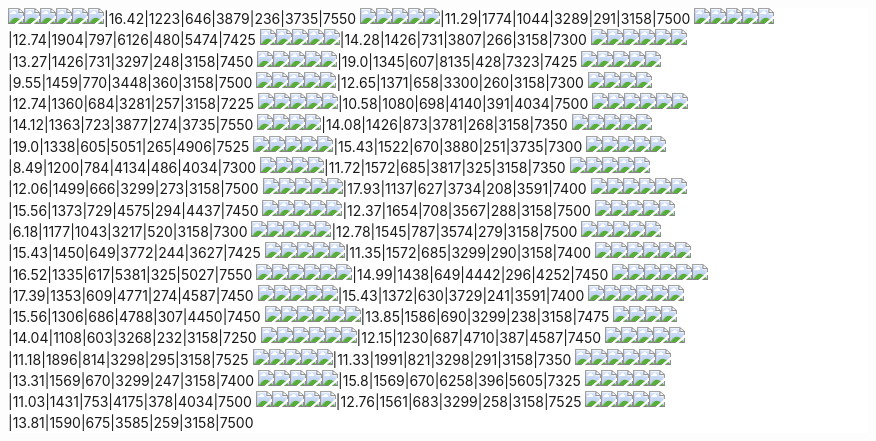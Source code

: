 ![](/item/3094.png)![](/item/3071.png)![](/item/1001.png)![](/item/1055.png)![](/item/1036.png)![](/item/1036.png)|16.42|1223|646|3879|236|3735|7550
![](/item/6671.png)![](/item/3036.png)![](/item/1001.png)![](/item/1055.png)![](/item/1036.png)|11.29|1774|1044|3289|291|3158|7500
![](/item/3156.png)![](/item/3036.png)![](/item/1001.png)![](/item/1055.png)![](/item/1037.png)|12.74|1904|797|6126|480|5474|7425
![](/item/3087.png)![](/item/3072.png)![](/item/1001.png)![](/item/1055.png)![](/item/1036.png)|14.28|1426|731|3807|266|3158|7300
![](/item/3095.png)![](/item/3087.png)![](/item/1001.png)![](/item/1055.png)![](/item/1036.png)![](/item/1036.png)|13.27|1426|731|3297|248|3158|7450
![](/item/6035.png)![](/item/3156.png)![](/item/1001.png)![](/item/1055.png)![](/item/1037.png)|19.0|1345|607|8135|428|7323|7425
![](/item/6672.png)![](/item/3074.png)![](/item/1001.png)![](/item/1055.png)![](/item/1036.png)|9.55|1459|770|3448|360|3158|7500
![](/item/3046.png)![](/item/3031.png)![](/item/1001.png)![](/item/1055.png)![](/item/1036.png)|12.65|1371|658|3300|260|3158|7300
![](/item/3142.png)![](/item/3085.png)![](/item/1055.png)![](/item/1037.png)|12.74|1360|684|3281|257|3158|7225
![](/item/3115.png)![](/item/3091.png)![](/item/1001.png)![](/item/1055.png)![](/item/1036.png)|10.58|1080|698|4140|391|4034|7500
![](/item/3095.png)![](/item/3071.png)![](/item/1001.png)![](/item/1055.png)![](/item/1036.png)![](/item/1036.png)|14.12|1363|723|3877|274|3735|7550
![](/item/6671.png)![](/item/3072.png)![](/item/1001.png)![](/item/1055.png)|14.08|1426|873|3781|268|3158|7350
![](/item/3814.png)![](/item/3026.png)![](/item/1001.png)![](/item/1055.png)![](/item/1037.png)|19.0|1338|605|5051|265|4906|7525
![](/item/3181.png)![](/item/6694.png)![](/item/1001.png)![](/item/1055.png)![](/item/1036.png)|15.43|1522|670|3880|251|3735|7300
![](/item/6672.png)![](/item/3091.png)![](/item/1001.png)![](/item/1055.png)![](/item/1036.png)|8.49|1200|784|4134|486|4034|7300
![](/item/6675.png)![](/item/3072.png)![](/item/1001.png)![](/item/1055.png)|11.72|1572|685|3817|325|3158|7350
![](/item/6675.png)![](/item/6693.png)![](/item/1001.png)![](/item/1055.png)![](/item/1036.png)|12.06|1499|666|3299|273|3158|7500
![](/item/6632.png)![](/item/3094.png)![](/item/1001.png)![](/item/1055.png)![](/item/1036.png)|17.93|1137|627|3734|208|3591|7400
![](/item/3095.png)![](/item/3026.png)![](/item/1001.png)![](/item/1055.png)![](/item/1036.png)![](/item/1036.png)|15.56|1373|729|4575|294|4437|7450
![](/item/3074.png)![](/item/6676.png)![](/item/1001.png)![](/item/1055.png)![](/item/1036.png)|12.37|1654|708|3567|288|3158|7500
![](/item/6672.png)![](/item/3124.png)![](/item/1001.png)![](/item/1055.png)![](/item/1036.png)|6.18|1177|1043|3217|520|3158|7300
![](/item/3095.png)![](/item/3074.png)![](/item/1001.png)![](/item/1055.png)![](/item/1036.png)|12.78|1545|787|3574|279|3158|7500
![](/item/3814.png)![](/item/3508.png)![](/item/1001.png)![](/item/1055.png)![](/item/1037.png)|15.43|1450|649|3772|244|3627|7425
![](/item/6675.png)![](/item/3508.png)![](/item/1001.png)![](/item/1055.png)![](/item/1036.png)|11.35|1572|685|3299|290|3158|7400
![](/item/6673.png)![](/item/3071.png)![](/item/1001.png)![](/item/1055.png)![](/item/1036.png)![](/item/1036.png)|16.52|1335|617|5381|325|5027|7550
![](/item/6696.png)![](/item/3139.png)![](/item/1001.png)![](/item/1055.png)![](/item/1036.png)![](/item/1036.png)|14.99|1438|649|4442|296|4252|7450
![](/item/6035.png)![](/item/6696.png)![](/item/1001.png)![](/item/1055.png)![](/item/1036.png)![](/item/1036.png)|17.39|1353|609|4771|274|4587|7450
![](/item/6632.png)![](/item/6676.png)![](/item/1001.png)![](/item/1055.png)![](/item/1036.png)|15.43|1372|630|3729|241|3591|7400
![](/item/3094.png)![](/item/6673.png)![](/item/1001.png)![](/item/1055.png)![](/item/1036.png)![](/item/1036.png)|15.56|1306|686|4788|307|4450|7450
![](/item/6695.png)![](/item/3508.png)![](/item/1001.png)![](/item/1055.png)![](/item/1037.png)![](/item/1036.png)|13.85|1586|690|3299|238|3158|7475
![](/item/3115.png)![](/item/6333.png)![](/item/1001.png)![](/item/1055.png)|14.04|1108|603|3268|232|3158|7250
![](/item/6672.png)![](/item/6035.png)![](/item/1001.png)![](/item/1055.png)![](/item/1036.png)![](/item/1036.png)|12.15|1230|687|4710|387|4587|7450
![](/item/3036.png)![](/item/3508.png)![](/item/1001.png)![](/item/1055.png)![](/item/1037.png)|11.18|1896|814|3298|295|3158|7525
![](/item/3036.png)![](/item/3179.png)![](/item/1001.png)![](/item/1055.png)![](/item/1038.png)|11.33|1991|821|3298|291|3158|7350
![](/item/3006.png)![](/item/3004.png)![](/item/1055.png)![](/item/1038.png)![](/item/1038.png)![](/item/1036.png)|13.31|1569|670|3299|247|3158|7400
![](/item/3004.png)![](/item/3156.png)![](/item/1001.png)![](/item/1055.png)![](/item/1037.png)|15.8|1569|670|6258|396|5605|7325
![](/item/3091.png)![](/item/6694.png)![](/item/1001.png)![](/item/1055.png)![](/item/1036.png)|11.03|1431|753|4175|378|4034|7500
![](/item/6696.png)![](/item/3508.png)![](/item/1001.png)![](/item/1055.png)![](/item/1037.png)|12.76|1561|683|3299|258|3158|7525
![](/item/6693.png)![](/item/3074.png)![](/item/1001.png)![](/item/1055.png)![](/item/1036.png)|13.81|1590|675|3585|259|3158|7500
